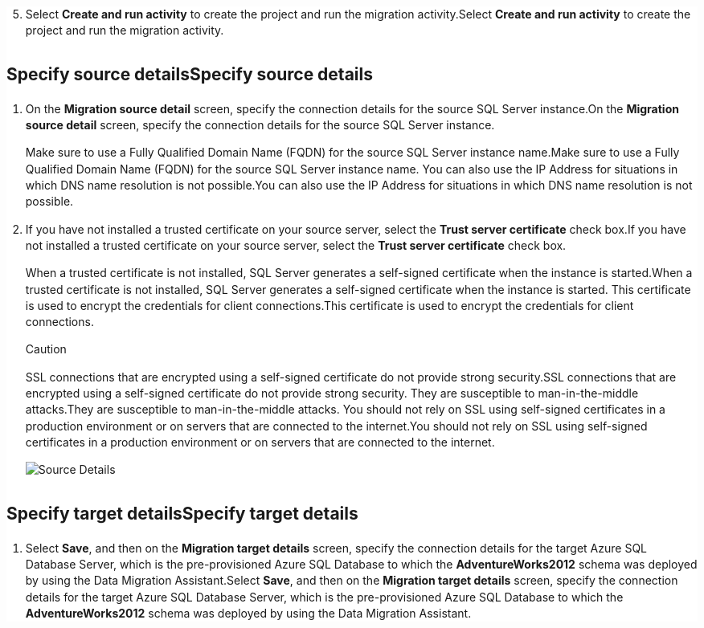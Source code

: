 5.  <span data-ttu-id="26455-204">Select **Create and run activity** to create the project and run the migration activity.</span><span class="sxs-lookup"><span data-stu-id="26455-204">Select **Create and run activity** to create the project and run the migration activity.</span></span>

## <a name="specify-source-details"></a><span data-ttu-id="26455-205">Specify source details</span><span class="sxs-lookup"><span data-stu-id="26455-205">Specify source details</span></span>
1. <span data-ttu-id="26455-206">On the **Migration source detail** screen, specify the connection details for the source SQL Server instance.</span><span class="sxs-lookup"><span data-stu-id="26455-206">On the **Migration source detail** screen, specify the connection details for the source SQL Server instance.</span></span>
 
    <span data-ttu-id="26455-207">Make sure to use a Fully Qualified Domain Name (FQDN) for the source SQL Server instance name.</span><span class="sxs-lookup"><span data-stu-id="26455-207">Make sure to use a Fully Qualified Domain Name (FQDN) for the source SQL Server instance name.</span></span> <span data-ttu-id="26455-208">You can also use the IP Address for situations in which DNS name resolution is not possible.</span><span class="sxs-lookup"><span data-stu-id="26455-208">You can also use the IP Address for situations in which DNS name resolution is not possible.</span></span>

2. <span data-ttu-id="26455-209">If you have not installed a trusted certificate on your source server, select the **Trust server certificate** check box.</span><span class="sxs-lookup"><span data-stu-id="26455-209">If you have not installed a trusted certificate on your source server, select the **Trust server certificate** check box.</span></span>

    <span data-ttu-id="26455-210">When a trusted certificate is not installed, SQL Server generates a self-signed certificate when the instance is started.</span><span class="sxs-lookup"><span data-stu-id="26455-210">When a trusted certificate is not installed, SQL Server generates a self-signed certificate when the instance is started.</span></span> <span data-ttu-id="26455-211">This certificate is used to encrypt the credentials for client connections.</span><span class="sxs-lookup"><span data-stu-id="26455-211">This certificate is used to encrypt the credentials for client connections.</span></span>

    > [!CAUTION]
    > <span data-ttu-id="26455-212">SSL connections that are encrypted using a self-signed certificate do not provide strong security.</span><span class="sxs-lookup"><span data-stu-id="26455-212">SSL connections that are encrypted using a self-signed certificate do not provide strong security.</span></span> <span data-ttu-id="26455-213">They are susceptible to man-in-the-middle attacks.</span><span class="sxs-lookup"><span data-stu-id="26455-213">They are susceptible to man-in-the-middle attacks.</span></span> <span data-ttu-id="26455-214">You should not rely on SSL using self-signed certificates in a production environment or on servers that are connected to the internet.</span><span class="sxs-lookup"><span data-stu-id="26455-214">You should not rely on SSL using self-signed certificates in a production environment or on servers that are connected to the internet.</span></span>

   ![Source Details](media\tutorial-sql-server-to-azure-sql\dms-source-details2.png)

## <a name="specify-target-details"></a><span data-ttu-id="26455-216">Specify target details</span><span class="sxs-lookup"><span data-stu-id="26455-216">Specify target details</span></span>
1. <span data-ttu-id="26455-217">Select **Save**, and then on the **Migration target details** screen, specify the connection details for the target Azure SQL Database Server, which is the pre-provisioned Azure SQL Database to which the **AdventureWorks2012** schema was deployed by using the Data Migration Assistant.</span><span class="sxs-lookup"><span data-stu-id="26455-217">Select **Save**, and then on the **Migration target details** screen, specify the connection details for the target Azure SQL Database Server, which is the pre-provisioned Azure SQL Database to which the **AdventureWorks2012** schema was deployed by using the Data Migration Assistant.</span></span>
